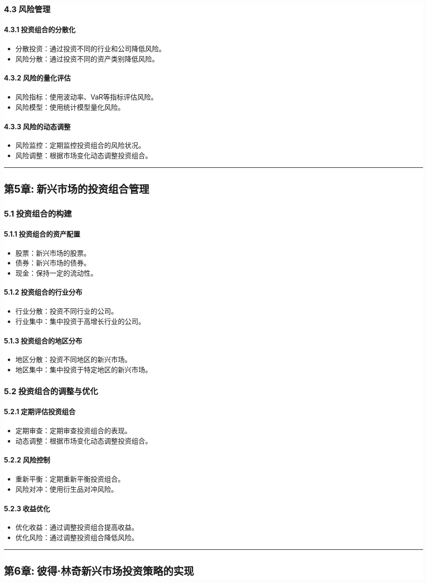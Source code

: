 ### 4.3 风险管理

#### 4.3.1 投资组合的分散化
- 分散投资：通过投资不同的行业和公司降低风险。
- 风险分散：通过投资不同的资产类别降低风险。

#### 4.3.2 风险的量化评估
- 风险指标：使用波动率、VaR等指标评估风险。
- 风险模型：使用统计模型量化风险。

#### 4.3.3 风险的动态调整
- 风险监控：定期监控投资组合的风险状况。
- 风险调整：根据市场变化动态调整投资组合。

---

## 第5章: 新兴市场的投资组合管理

### 5.1 投资组合的构建

#### 5.1.1 投资组合的资产配置
- 股票：新兴市场的股票。
- 债券：新兴市场的债券。
- 现金：保持一定的流动性。

#### 5.1.2 投资组合的行业分布
- 行业分散：投资不同行业的公司。
- 行业集中：集中投资于高增长行业的公司。

#### 5.1.3 投资组合的地区分布
- 地区分散：投资不同地区的新兴市场。
- 地区集中：集中投资于特定地区的新兴市场。

### 5.2 投资组合的调整与优化

#### 5.2.1 定期评估投资组合
- 定期审查：定期审查投资组合的表现。
- 动态调整：根据市场变化动态调整投资组合。

#### 5.2.2 风险控制
- 重新平衡：定期重新平衡投资组合。
- 风险对冲：使用衍生品对冲风险。

#### 5.2.3 收益优化
- 优化收益：通过调整投资组合提高收益。
- 优化风险：通过调整投资组合降低风险。

---

## 第6章: 彼得·林奇新兴市场投资策略的实现
